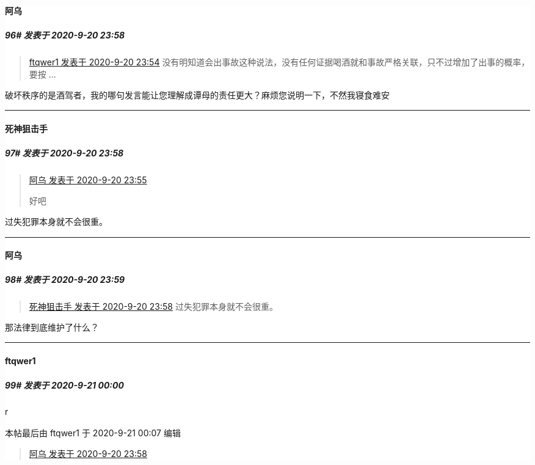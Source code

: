 ####  阿乌  
##### 96#       发表于 2020-9-20 23:58



<blockquote><a href="httphttps://bbs.saraba1st.com/2b/forum.php?mod=redirect&amp;goto=findpost&amp;pid=48799061&amp;ptid=1960760" target="_blank">ftqwer1 发表于 2020-9-20 23:54</a>
没有明知道会出事故这种说法，没有任何证据喝酒就和事故严格关联，只不过增加了出事的概率，要按 ...</blockquote>
破坏秩序的是酒驾者，我的哪句发言能让您理解成谭母的责任更大？麻烦您说明一下，不然我寝食难安







*****

####  死神狙击手  
##### 97#       发表于 2020-9-20 23:58



<blockquote><a href="httphttps://bbs.saraba1st.com/2b/forum.php?mod=redirect&amp;goto=findpost&amp;pid=48799079&amp;ptid=1960760" target="_blank">阿乌 发表于 2020-9-20 23:55</a>

好吧</blockquote>
过失犯罪本身就不会很重。







*****

####  阿乌  
##### 98#       发表于 2020-9-20 23:59



<blockquote><a href="httphttps://bbs.saraba1st.com/2b/forum.php?mod=redirect&amp;goto=findpost&amp;pid=48799130&amp;ptid=1960760" target="_blank">死神狙击手 发表于 2020-9-20 23:58</a>
过失犯罪本身就不会很重。</blockquote>
那法律到底维护了什么？







*****

####  ftqwer1  
##### 99#       发表于 2020-9-21 00:00

r


 本帖最后由 ftqwer1 于 2020-9-21 00:07 编辑 
<blockquote><a href="httphttps://bbs.saraba1st.com/2b/forum.php?mod=redirect&amp;goto=findpost&amp;pid=48799127&amp;ptid=1960760" target="_blank">阿乌 发表于 2020-9-20 23:58</a>
